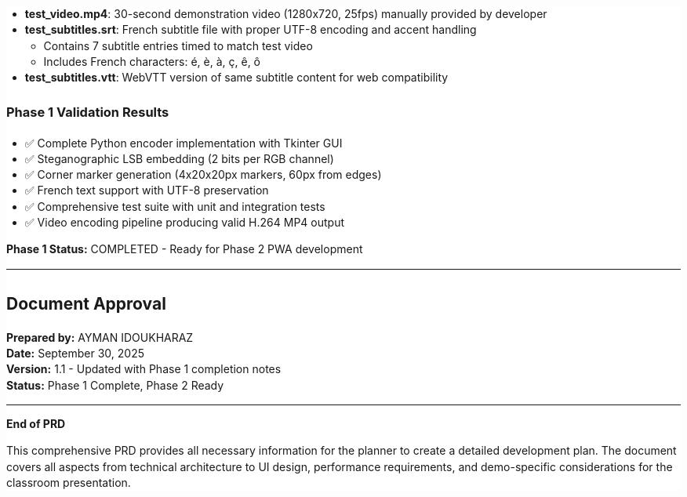 - **test_video.mp4**: 30-second demonstration video (1280x720, 25fps) manually provided by developer
- **test_subtitles.srt**: French subtitle file with proper UTF-8 encoding and accent handling
  - Contains 7 subtitle entries timed to match test video
  - Includes French characters: é, è, à, ç, ê, ô
- **test_subtitles.vtt**: WebVTT version of same subtitle content for web compatibility

### Phase 1 Validation Results
- ✅ Complete Python encoder implementation with Tkinter GUI
- ✅ Steganographic LSB embedding (2 bits per RGB channel)
- ✅ Corner marker generation (4x20x20px markers, 60px from edges)
- ✅ French text support with UTF-8 preservation
- ✅ Comprehensive test suite with unit and integration tests
- ✅ Video encoding pipeline producing valid H.264 MP4 output

**Phase 1 Status:** COMPLETED - Ready for Phase 2 PWA development

---

## Document Approval

**Prepared by:** AYMAN IDOUKHARAZ  
**Date:** September 30, 2025  
**Version:** 1.1 - Updated with Phase 1 completion notes  
**Status:** Phase 1 Complete, Phase 2 Ready

---

**End of PRD**

This comprehensive PRD provides all necessary information for the planner to create a detailed development plan. The document covers all aspects from technical architecture to UI design, performance requirements, and demo-specific considerations for the classroom presentation.